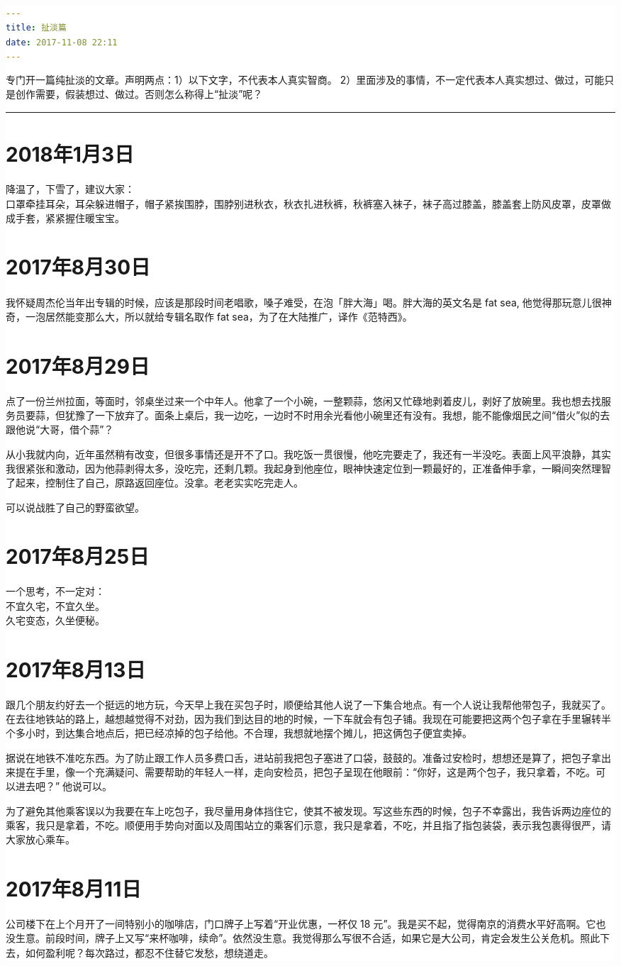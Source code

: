 ```yaml
---
title: 扯淡篇
date: 2017-11-08 22:11
---
```


专门开一篇纯扯淡的文章。声明两点：1）以下文字，不代表本人真实智商。 2）里面涉及的事情，不一定代表本人真实想过、做过，可能只是创作需要，假装想过、做过。否则怎么称得上“扯淡”呢？



---

# 2018年1月3日
降温了，下雪了，建议大家：  
口罩牵挂耳朵，耳朵躲进帽子，帽子紧挨围脖，围脖别进秋衣，秋衣扎进秋裤，秋裤塞入袜子，袜子高过膝盖，膝盖套上防风皮罩，皮罩做成手套，紧紧握住暖宝宝。

# 2017年8月30日
我怀疑周杰伦当年出专辑的时候，应该是那段时间老唱歌，嗓子难受，在泡「胖大海」喝。胖大海的英文名是 fat sea, 他觉得那玩意儿很神奇，一泡居然能变那么大，所以就给专辑名取作 fat sea，为了在大陆推广，译作《范特西》。


# 2017年8月29日
点了一份兰州拉面，等面时，邻桌坐过来一个中年人。他拿了一个小碗，一整颗蒜，悠闲又忙碌地剥着皮儿，剥好了放碗里。我也想去找服务员要蒜，但犹豫了一下放弃了。面条上桌后，我一边吃，一边时不时用余光看他小碗里还有没有。我想，能不能像烟民之间“借火”似的去跟他说“大哥，借个蒜”？

从小我就内向，近年虽然稍有改变，但很多事情还是开不了口。我吃饭一贯很慢，他吃完要走了，我还有一半没吃。表面上风平浪静，其实我很紧张和激动，因为他蒜剥得太多，没吃完，还剩几颗。我起身到他座位，眼神快速定位到一颗最好的，正准备伸手拿，一瞬间突然理智了起来，控制住了自己，原路返回座位。没拿。老老实实吃完走人。

可以说战胜了自己的野蛮欲望。

# 2017年8月25日
一个思考，不一定对：  
不宜久宅，不宜久坐。  
久宅变态，久坐便秘。

# 2017年8月13日
跟几个朋友约好去一个挺远的地方玩，今天早上我在买包子时，顺便给其他人说了一下集合地点。有一个人说让我帮他带包子，我就买了。在去往地铁站的路上，越想越觉得不对劲，因为我们到达目的地的时候，一下车就会有包子铺。我现在可能要把这两个包子拿在手里辗转半个多小时，到达集合地点后，把已经凉掉的包子给他。不合理，我想就地摆个摊儿，把这俩包子便宜卖掉。

据说在地铁不准吃东西。为了防止跟工作人员多费口舌，进站前我把包子塞进了口袋，鼓鼓的。准备过安检时，想想还是算了，把包子拿出来提在手里，像一个充满疑问、需要帮助的年轻人一样，走向安检员，把包子呈现在他眼前：“你好，这是两个包子，我只拿着，不吃。可以进去吧？” 他说可以。

为了避免其他乘客误以为我要在车上吃包子，我尽量用身体挡住它，使其不被发现。写这些东西的时候，包子不幸露出，我告诉两边座位的乘客，我只是拿着，不吃。顺便用手势向对面以及周围站立的乘客们示意，我只是拿着，不吃，并且指了指包装袋，表示我包裹得很严，请大家放心乘车。

# 2017年8月11日
公司楼下在上个月开了一间特别小的咖啡店，门口牌子上写着“开业优惠，一杯仅 18 元”。我是买不起，觉得南京的消费水平好高啊。它也没生意。前段时间，牌子上又写“来杯咖啡，续命”。依然没生意。我觉得那么写很不合适，如果它是大公司，肯定会发生公关危机。照此下去，如何盈利呢？每次路过，都忍不住替它发愁，想绕道走。

